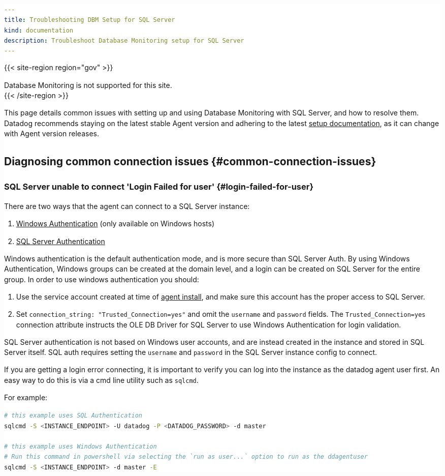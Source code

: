 ```yaml
---
title: Troubleshooting DBM Setup for SQL Server
kind: documentation
description: Troubleshoot Database Monitoring setup for SQL Server
---
```


{{< site-region region="gov" >}}
<div class="alert alert-warning">Database Monitoring is not supported for this site.</div>
{{< /site-region >}}

This page details common issues with setting up and using Database Monitoring with SQL Server, and how to resolve them. Datadog recommends staying on the latest stable Agent version and adhering to the latest [setup documentation][1], as it can change with Agent version releases.

## Diagnosing common connection issues {#common-connection-issues}

### SQL Server unable to connect 'Login Failed for user' {#login-failed-for-user}

There are two ways that the agent can connect to a SQL Server instance:

1. [Windows Authentication][2] (only available on Windows hosts)

2. [SQL Server Authentication][3]

Windows authentication is the default authentication mode, and is more secure than SQL Server Auth. By using Windows Authentication, Windows groups can be created at the domain level, and a login can be created on SQL Server for the entire group. In order to use windows authentication you should:

1. Use the service account created at time of [agent install][4], and make sure this account has the proper access to SQL Server.

2. Set `connection_string: "Trusted_Connection=yes"` and omit the `username` and `password` fields. The `Trusted_Connection=yes` connection attribute instructs the OLE DB Driver for SQL Server to use Windows Authentication for login validation.

SQL Server authentication is not based on Windows user accounts, and are instead created in the instance and stored in SQL Server itself. SQL auth requires setting the `username` and `password` in the SQL Server instance config to connect.

If you are getting a login error connecting, it is important to verify you can log into the instance as the datadog agent user first. An easy way to do this is via a cmd line utility such as `sqlcmd`.

For example:

```bash
# this example uses SQL Authentication
sqlcmd -S <INSTANCE_ENDPOINT> -U datadog -P <DATADOG_PASSWORD> -d master

# this example uses Windows Authentication
# Run this command in powershell via selecting the `run as user...` option to run as the ddagentuser
sqlcmd -S <INSTANCE_ENDPOINT> -d master -E
```


[1]: /database_monitoring/setup_sql_server/
[2]: https://learn.microsoft.com/en-us/sql/relational-databases/security/choose-an-authentication-mode?view=sql-server-ver16#connecting-through-windows-authentication
[3]: https://learn.microsoft.com/en-us/sql/relational-databases/security/choose-an-authentication-mode?view=sql-server-ver16#connecting-through-sql-server-authentication
[4]: https://docs.datadoghq.com/agent/guide/windows-agent-ddagent-user/#installation
[5]: https://learn.microsoft.com/en-us/troubleshoot/sql/connect/login-failed-for-user
[6]: https://learn.microsoft.com/en-us/sql/connect/oledb/oledb-driver-for-sql-server?view=sql-server-ver16#3-microsoft-ole-db-driver-for-sql-server-msoledbsql
[7]: https://techcommunity.microsoft.com/t5/sql-server-blog/ole-db-driver-19-0-for-sql-server-released/ba-p/3170362
[8]: https://learn.microsoft.com/en-us/sql/connect/oledb/release-notes-for-oledb-driver-for-sql-server?view=sql-server-ver16#1863
[9]: https://community.hostek.com/t/ssl-security-error-for-microsoft-sql-driver/348
[10]: https://learn.microsoft.com/en-us/sql/integration-services/import-export-data/connect-to-an-odbc-data-source-sql-server-import-and-export-wizard?view=sql-server-ver16
[11]: https://docs.microsoft.com/en-us/sql/connect/odbc/linux/installing-the-microsoft-odbc-driver-for-sql-server-on-linux
[12]: https://learn.microsoft.com/en-us/sql/connect/odbc/download-odbc-driver-for-sql-server?view=sql-server-ver16
[13]: https://learn.microsoft.com/en-us/sql/connect/oledb/oledb-driver-for-sql-server?view=sql-server-ver16
[14]: https://github.com/DataDog/integrations-core/blob/master/sqlserver/assets/configuration/spec.yaml#L201-L208